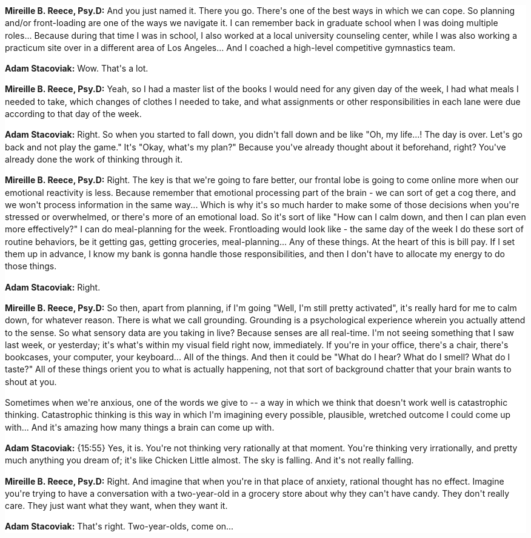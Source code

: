 **Mireille B. Reece, Psy.D:** And you just named it. There you go. There's one of the best ways in which we can cope. So planning and/or front-loading are one of the ways we navigate it. I can remember back in graduate school when I was doing multiple roles... Because during that time I was in school, I also worked at a local university counseling center, while I was also working a practicum site over in a different area of Los Angeles... And I coached a high-level competitive gymnastics team.

**Adam Stacoviak:** Wow. That's a lot.

**Mireille B. Reece, Psy.D:** Yeah, so I had a master list of the books I would need for any given day of the week, I had what meals I needed to take, which changes of clothes I needed to take, and what assignments or other responsibilities in each lane were due according to that day of the week.

**Adam Stacoviak:** Right. So when you started to fall down, you didn't fall down and be like "Oh, my life...! The day is over. Let's go back and not play the game." It's "Okay, what's my plan?" Because you've already thought about it beforehand, right? You've already done the work of thinking through it.

**Mireille B. Reece, Psy.D:** Right. The key is that we're going to fare better, our frontal lobe is going to come online more when our emotional reactivity is less. Because remember that emotional processing part of the brain - we can sort of get a cog there, and we won't process information in the same way... Which is why it's so much harder to make some of those decisions when you're stressed or overwhelmed, or there's more of an emotional load. So it's sort of like "How can I calm down, and then I can plan even more effectively?" I can do meal-planning for the week. Frontloading would look like - the same day of the week I do these sort of routine behaviors, be it getting gas, getting groceries, meal-planning... Any of these things. At the heart of this is bill pay. If I set them up in advance, I know my bank is gonna handle those responsibilities, and then I don't have to allocate my energy to do those things.

**Adam Stacoviak:** Right.

**Mireille B. Reece, Psy.D:** So then, apart from planning, if I'm going "Well, I'm still pretty activated", it's really hard for me to calm down, for whatever reason. There is what we call grounding. Grounding is a psychological experience wherein you actually attend to the sense. So what sensory data are you taking in live? Because senses are all real-time. I'm not seeing something that I saw last week, or yesterday; it's what's within my visual field right now, immediately. If you're in your office, there's a chair, there's bookcases, your computer, your keyboard... All of the things. And then it could be "What do I hear? What do I smell? What do I taste?" All of these things orient you to what is actually happening, not that sort of background chatter that your brain wants to shout at you.

Sometimes when we're anxious, one of the words we give to -- a way in which we think that doesn't work well is catastrophic thinking. Catastrophic thinking is this way in which I'm imagining every possible, plausible, wretched outcome I could come up with... And it's amazing how many things a brain can come up with.

**Adam Stacoviak:** \{15:55\} Yes, it is. You're not thinking very rationally at that moment. You're thinking very irrationally, and pretty much anything you dream of; it's like Chicken Little almost. The sky is falling. And it's not really falling.

**Mireille B. Reece, Psy.D:** Right. And imagine that when you're in that place of anxiety, rational thought has no effect. Imagine you're trying to have a conversation with a two-year-old in a grocery store about why they can't have candy. They don't really care. They just want what they want, when they want it.

**Adam Stacoviak:** That's right. Two-year-olds, come on...
